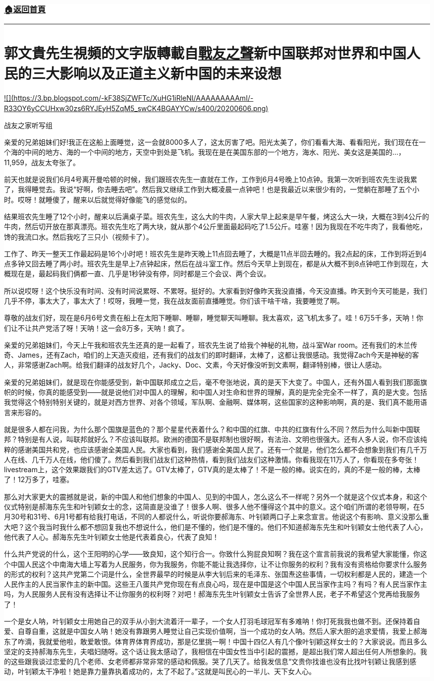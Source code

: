 ###  [:house:返回首頁](https://github.com/ourhimalayas/txt)
---

# 郭文貴先生視頻的文字版轉載自[戰友之聲](http://littleantvoice.blogspot.com)**新中国联邦对世界和中国人民的三大影响以及正道主义新中国的未来设想**



[!\[\](https://3.bp.blogspot.com/-kF38SjZWFTc/XuHG1iRleNI/AAAAAAAAAmI/-R33OY6yCCUHxw30zs6RYJEyH5ZqM5_swCK4BGAYYCw/s400/20200606.png)](http://3.bp.blogspot.com/-kF38SjZWFTc/XuHG1iRleNI/AAAAAAAAAmI/-R33OY6yCCUHxw30zs6RYJEyH5ZqM5_swCK4BGAYYCw/s1600/20200606.png)

战友之家听写组



亲爱的兄弟姐妹们好!我正在这船上面睡觉，这一会就8000多人了，这太厉害了吧。阳光太美了，你们看看大海、看看阳光，我们现在在一个海的中间的地方、海的一个中间的地方，天空中到处是飞机。我现在是在美国东部的一个地方，海水、阳光、美女这是美国的…，11,959，战友太夸张了。

前天也就是说我们6月4号离开曼哈顿的时候，我们跟班农先生一直就在工作，工作到6月4号晚上10点钟。我第一次听到班农先生说我累了，我得睡觉去。我说“好啊，你去睡去吧”。然后我又继续工作到大概凌晨一点钟吧！也是我最近以来很少有的，一觉躺在那睡了五个小时。哎呀！就睡傻了，醒来以后就觉得好像能飞的感觉似的。

结果班农先生睡了12个小时，醒来以后满桌子菜。班农先生，这么大的牛肉，人家大早上起来是早午餐，烤这么大一块，大概在3到4公斤的牛肉，然后切开放在那真漂亮。班农先生吃了两大块，就从那个4公斤里面最起码吃了1.5公斤。哇塞！因为我现在不吃牛肉了，我看他吃，馋的我流口水。然后我吃了三只小（视频卡了）。

工作了、昨天一整天工作最起码是16个小时吧！班农先生是昨天晚上11点回去睡了，大概是11点半回去睡的。我2点起的床，工作到将近到4点多钟又回去睡了两小时。班农先生是早上7点钟起床，然后在战斗室工作。然后今天早上到现在，都是从大概不到8点钟吧工作到现在，大概现在是，最起码我们俩都一直、几乎是1秒钟没有停，同时都是三个会议、两个会议。

所以说哎呀！这个快乐没有时间、没有时间说累呀、不累呀。挺好的。大家看到好像昨天我没直播，今天没直播。昨天到今天可能是，我们几乎不停，事太大了，事太大了！哎呀，我睡一觉，我在战友面前直播睡觉。你们该干啥干啥，我要睡觉了啊。

尊敬的战友们好，现在是6月6号文贵在船上在太阳下睡聊、睡聊，睡觉聊天叫睡聊。我太喜欢，这飞机太多了。哇！6万5千多，天呐！你们让不让共产党活了呀！天呐！这一会8万多，天呐！疯了。

亲爱的兄弟姐妹们，今天上午我和班农先生还真的是一起看了，班农先生说了给我个神秘的礼物，战斗室War room。还有我们的木兰传奇、James，还有Zach，咱们的上天造灭疫组，还有我们的战友们的即时翻译，太棒了，这都让我很感动。我觉得Zach今天是神秘的客人，非常感谢Zach啊。给我们翻译的战友好几个，Jacky、Doc、文素，今天好像没听到文素啊，翻译特别棒，很让人感动。

亲爱的兄弟姐妹们，就是现在你能感受到，新中国联邦成立之后，毫不夸张地说，真的是天下大变了。中国人，还有外国人看到我们那面旗帜的时候，你真的能感受到——就是说他们对中国人的理解，和中国人对生命和世界的理解，真的是完全完全不一样了，真的是大变。包括我觉得这个特别特别关键的，就是对西方世界、对各个领域，军队啊、金融啊、媒体啊，这些国家的这种影响啊，真的是、我们真不能用语言来形容的。

就是很多人都在问我，为什么那个国旗是蓝色的？那个星星代表着什么？和中国的红旗、中共的红旗有什么不同？然后为什么叫新中国联邦？特别是有人说，叫联邦就好么？不应该叫联邦。欧洲的德国不是联邦制也很好啊，有法治、文明也很强大。还有人多人说，你不应该纯粹的感谢美国共和党，也应该感谢全美国人民。大家也看到，我们感谢全美国人民了。还有一个就是，他们怎么都不会想象到我们有几千万人在线、几千万人在线，他们傻了。然后看到我们战友们这种热情，看到我们战友们这种激情。你看我现在11万人了，你看现在多夸张！livestream上，这个效果跟我们的GTV差太远了。GTV太棒了，GTV真的是太棒了！不是一般的棒。说实在的，真的不是一般的棒，太棒了！12万多了，哇塞。

那么对大家更大的震撼就是说，新的中国人和他们想象的中国人、见到的中国人，怎么这么不一样呢？另外一个就是这个仪式本身，和这个仪式特别是郝海东先生和叶钊颖女士的念，这简直是没谁了！很多人啊、很多人他不懂得这个其中的意义。这个咱们所谓的老领导啊，在5月30号和31号、6月1号都有给我打电话，不同的人都说什么，听说你要郝海东、叶钊颖两口子上来念宣言。他说这个有影响、意义没那么重大吧？这个我当时我什么都不想回复我也不想说什么，他们是不懂的，他们是不懂的。他们不知道郝海东先生和叶钊颖女士他代表了人心，他代表了人心。郝海东先生叶钊颖女士他是代表着良心，代表了良知！

什么共产党说的什么，这个王阳明的心学——致良知，这个知行合一。你致什么狗屁良知啊？我在这个宣言前我说的我希望大家能懂，你这个中国人民这个中南海大墙上写着为人民服务，你为我服务，你能不能让我选择你，让不让你服务的权利？我有没有资格给你要求什么服务的形式的权利？这共产党第二个词是什么，全世界最早的时候是从李大钊后来的毛泽东、张国焘这些事情，一切权利都是人民的，建造一个人民作主的人民当家作主的新中国。这些王八蛋共产党你现在有点良心吗，现在是中国是这个中国人民当家作主吗？有吗？有人民当家作主吗，为人民服务人民有没有选择让不让你服务的权利呀？对吧！郝海东先生叶钊颖女士告诉了全世界人民，老子不希望这个党再给我服务了！

一个是女人呐，叶钊颖女士用她自己的双手从小到大流着汗一辈子，一个女人打羽毛球冠军有多难呐！你打死我我也做不到。还保持着自爱、自尊自重，这就是中国女人呐！她没有靠跟男人睡觉让自己实现价值啊，当一个成功的女人呐。然后人家大胆的追求爱情，我爱上郝海东了咋滴，我就爱他啦，敢爱敢恨。体育界体育界成功，那是亿里挑一啊！中国十四亿人有几个像叶钊颖这样女士的？大家说说。而且多么坚定的支持郝海东先生，夫唱妇随呀。这个话让我太感动了，我相信在中国女性当中引起的震撼，是超出我们常人超出任何人所想象的。我的这些跟我谈过恋爱的几个老师、女老师都非常非常的感动和佩服。哭了几天了。给我发信息“文贵你找谁也没有比找叶钊颖让我感到感动，叶钊颖太干净啦！她是靠力量靠执着成功的，太了不起了。”这就是叫民心的一半儿、天下女人心。
